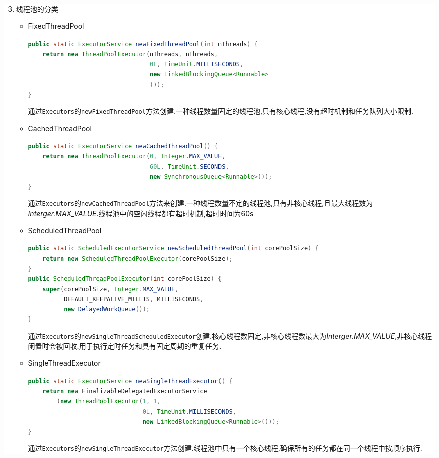   3. 线程池的分类

     - FixedThreadPool

       ```java
       public static ExecutorService newFixedThreadPool(int nThreads) {
           return new ThreadPoolExecutor(nThreads, nThreads,
                                         0L, TimeUnit.MILLISECONDS,
                                         new LinkedBlockingQueue<Runnable>
                                         ());
       }
       ```

       通过`Executors`的`newFixedThreadPool`方法创建.一种线程数量固定的线程池,只有核心线程,没有超时机制和任务队列大小限制.

     - CachedThreadPool

       ```java
       public static ExecutorService newCachedThreadPool() {
           return new ThreadPoolExecutor(0, Integer.MAX_VALUE,
                                         60L, TimeUnit.SECONDS,
                                         new SynchronousQueue<Runnable>());
       }
       ```

       通过`Executors`的`newCachedThreadPool`方法来创建.一种线程数量不定的线程池,只有非核心线程,且最大线程数为*Interger.MAX_VALUE*.线程池中的空闲线程都有超时机制,超时时间为60s

     - ScheduledThreadPool

       ```java
       public static ScheduledExecutorService newScheduledThreadPool(int corePoolSize) {
           return new ScheduledThreadPoolExecutor(corePoolSize);
       }
       public ScheduledThreadPoolExecutor(int corePoolSize) {
           super(corePoolSize, Integer.MAX_VALUE,
                 DEFAULT_KEEPALIVE_MILLIS, MILLISECONDS,
                 new DelayedWorkQueue());
       }
       ```

       通过`Executors`的`newSingleThreadScheduledExecutor`创建.核心线程数固定,非核心线程数最大为*Interger.MAX_VALUE*,非核心线程闲置时会被回收.用于执行定时任务和具有固定周期的重复任务.

     - SingleThreadExecutor

       ```java
       public static ExecutorService newSingleThreadExecutor() {
           return new FinalizableDelegatedExecutorService
               (new ThreadPoolExecutor(1, 1,
                                       0L, TimeUnit.MILLISECONDS,
                                       new LinkedBlockingQueue<Runnable>()));
       }
       ```

       通过`Executors`的`newSingleThreadExecutor`方法创建.线程池中只有一个核心线程,确保所有的任务都在同一个线程中按顺序执行.
